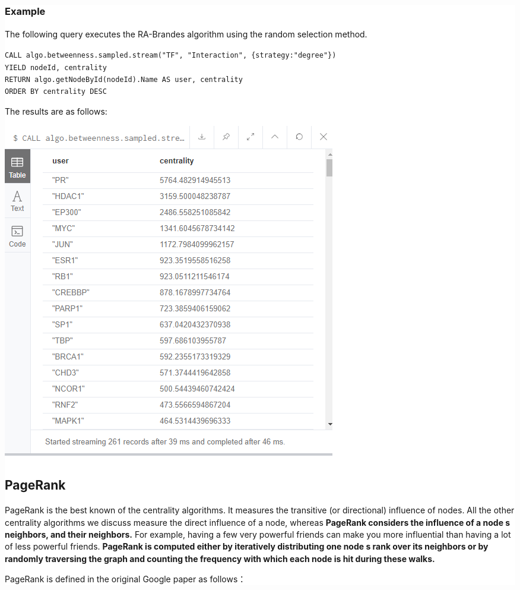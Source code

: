 ### Example
The following query executes the RA-Brandes algorithm using the random selection method.
```
CALL algo.betweenness.sampled.stream("TF", "Interaction", {strategy:"degree"})
YIELD nodeId, centrality
RETURN algo.getNodeById(nodeId).Name AS user, centrality
ORDER BY centrality DESC
```
The results are as follows:

![41.png](./images/41.png)

## PageRank
PageRank is the best known of the centrality algorithms. It measures the transitive (or directional) influence of nodes. All the other centrality algorithms we discuss measure the direct influence of a node, whereas **PageRank considers the influence of a node s neighbors, and their neighbors.**  For example, having a few very powerful friends can make you more influential than having a lot of less powerful friends. **PageRank is computed either by iteratively distributing one node s rank over its neighbors or by randomly traversing the graph and counting the frequency with which each node is hit during these walks.**

PageRank is defined in the original Google paper as follows：
